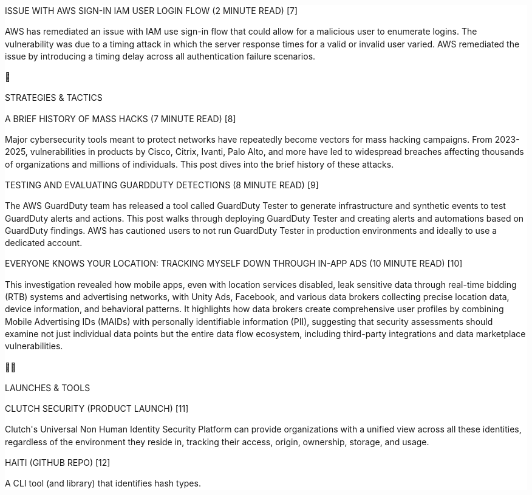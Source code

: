 ISSUE WITH AWS SIGN-IN IAM USER LOGIN FLOW (2 MINUTE READ) [7] 

 AWS has remediated an issue with IAM use sign-in flow that could
allow for a malicious user to enumerate logins. The vulnerability was
due to a timing attack in which the server response times for a valid
or invalid user varied. AWS remediated the issue by introducing a
timing delay across all authentication failure scenarios. 

🧠 

STRATEGIES & TACTICS

 A BRIEF HISTORY OF MASS HACKS (7 MINUTE READ) [8] 

 Major cybersecurity tools meant to protect networks have repeatedly
become vectors for mass hacking campaigns. From 2023-2025,
vulnerabilities in products by Cisco, Citrix, Ivanti, Palo Alto, and
more have led to widespread breaches affecting thousands of
organizations and millions of individuals. This post dives into the
brief history of these attacks. 

 TESTING AND EVALUATING GUARDDUTY DETECTIONS (8 MINUTE READ) [9] 

 The AWS GuardDuty team has released a tool called GuardDuty Tester to
generate infrastructure and synthetic events to test GuardDuty alerts
and actions. This post walks through deploying GuardDuty Tester and
creating alerts and automations based on GuardDuty findings. AWS has
cautioned users to not run GuardDuty Tester in production environments
and ideally to use a dedicated account. 

 EVERYONE KNOWS YOUR LOCATION: TRACKING MYSELF DOWN THROUGH IN-APP ADS
(10 MINUTE READ) [10] 

 This investigation revealed how mobile apps, even with location
services disabled, leak sensitive data through real-time bidding (RTB)
systems and advertising networks, with Unity Ads, Facebook, and
various data brokers collecting precise location data, device
information, and behavioral patterns. It highlights how data brokers
create comprehensive user profiles by combining Mobile Advertising IDs
(MAIDs) with personally identifiable information (PII), suggesting
that security assessments should examine not just individual data
points but the entire data flow ecosystem, including third-party
integrations and data marketplace vulnerabilities. 

🧑‍💻 

LAUNCHES & TOOLS

 CLUTCH SECURITY (PRODUCT LAUNCH) [11] 

 Clutch's Universal Non Human Identity Security Platform can provide
organizations with a unified view across all these identities,
regardless of the environment they reside in, tracking their access,
origin, ownership, storage, and usage. 

 HAITI (GITHUB REPO) [12] 

 A CLI tool (and library) that identifies hash types. 
